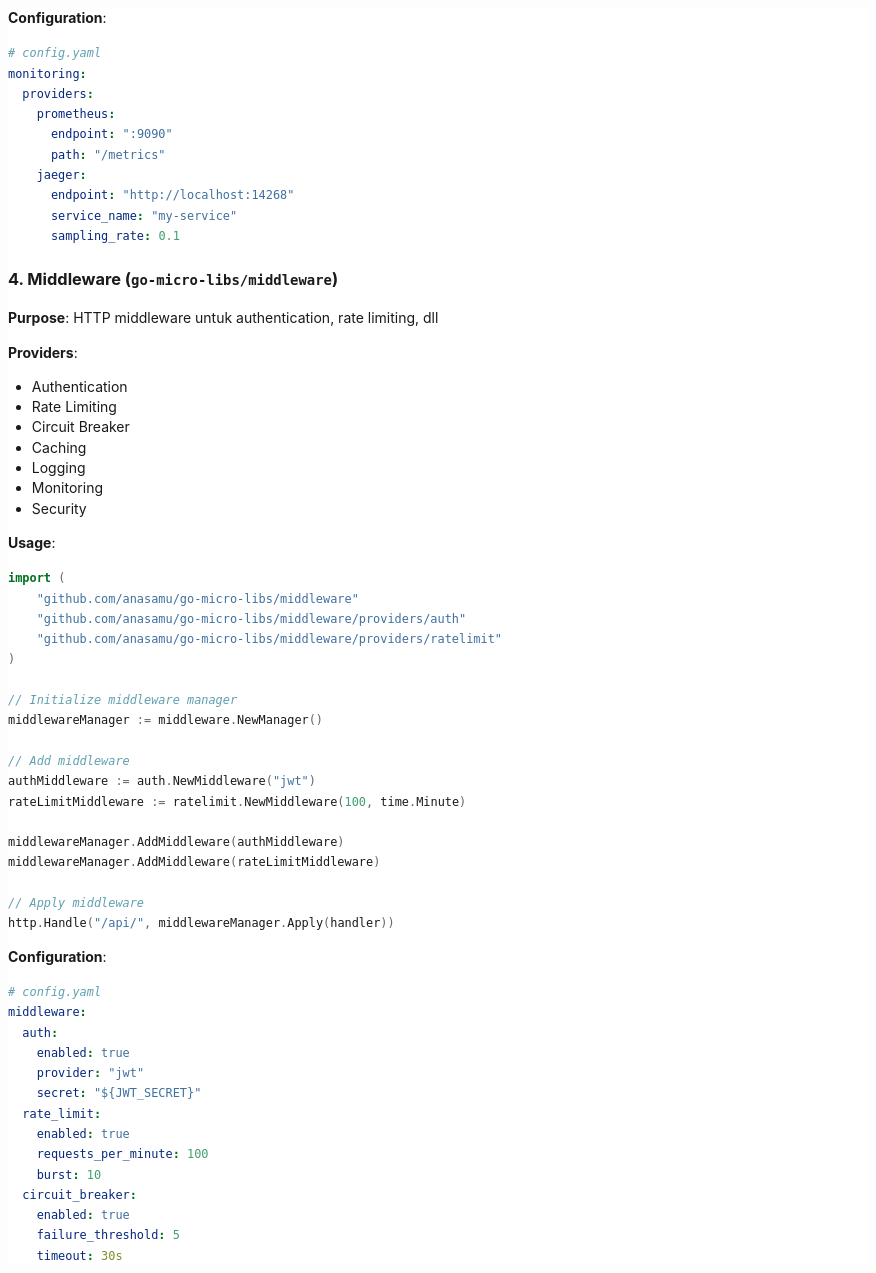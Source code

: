 **Configuration**:
```yaml
# config.yaml
monitoring:
  providers:
    prometheus:
      endpoint: ":9090"
      path: "/metrics"
    jaeger:
      endpoint: "http://localhost:14268"
      service_name: "my-service"
      sampling_rate: 0.1
```

### 4. Middleware (`go-micro-libs/middleware`)

**Purpose**: HTTP middleware untuk authentication, rate limiting, dll

**Providers**:
- Authentication
- Rate Limiting
- Circuit Breaker
- Caching
- Logging
- Monitoring
- Security

**Usage**:
```go
import (
    "github.com/anasamu/go-micro-libs/middleware"
    "github.com/anasamu/go-micro-libs/middleware/providers/auth"
    "github.com/anasamu/go-micro-libs/middleware/providers/ratelimit"
)

// Initialize middleware manager
middlewareManager := middleware.NewManager()

// Add middleware
authMiddleware := auth.NewMiddleware("jwt")
rateLimitMiddleware := ratelimit.NewMiddleware(100, time.Minute)

middlewareManager.AddMiddleware(authMiddleware)
middlewareManager.AddMiddleware(rateLimitMiddleware)

// Apply middleware
http.Handle("/api/", middlewareManager.Apply(handler))
```

**Configuration**:
```yaml
# config.yaml
middleware:
  auth:
    enabled: true
    provider: "jwt"
    secret: "${JWT_SECRET}"
  rate_limit:
    enabled: true
    requests_per_minute: 100
    burst: 10
  circuit_breaker:
    enabled: true
    failure_threshold: 5
    timeout: 30s
```
